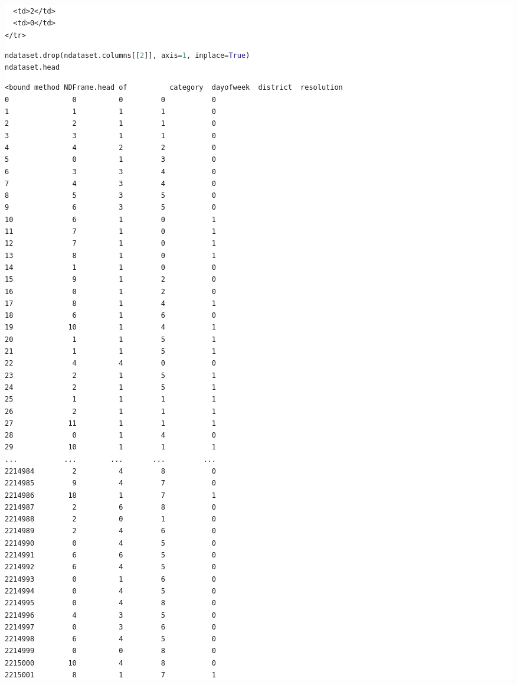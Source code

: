      <td>2</td>
      <td>0</td>
    </tr>
  </tbody>
</table>
</div>




```python
ndataset.drop(ndataset.columns[[2]], axis=1, inplace=True)
ndataset.head
```




    <bound method NDFrame.head of          category  dayofweek  district  resolution
    0               0          0         0           0
    1               1          1         1           0
    2               2          1         1           0
    3               3          1         1           0
    4               4          2         2           0
    5               0          1         3           0
    6               3          3         4           0
    7               4          3         4           0
    8               5          3         5           0
    9               6          3         5           0
    10              6          1         0           1
    11              7          1         0           1
    12              7          1         0           1
    13              8          1         0           1
    14              1          1         0           0
    15              9          1         2           0
    16              0          1         2           0
    17              8          1         4           1
    18              6          1         6           0
    19             10          1         4           1
    20              1          1         5           1
    21              1          1         5           1
    22              4          4         0           0
    23              2          1         5           1
    24              2          1         5           1
    25              1          1         1           1
    26              2          1         1           1
    27             11          1         1           1
    28              0          1         4           0
    29             10          1         1           1
    ...           ...        ...       ...         ...
    2214984         2          4         8           0
    2214985         9          4         7           0
    2214986        18          1         7           1
    2214987         2          6         8           0
    2214988         2          0         1           0
    2214989         2          4         6           0
    2214990         0          4         5           0
    2214991         6          6         5           0
    2214992         6          4         5           0
    2214993         0          1         6           0
    2214994         0          4         5           0
    2214995         0          4         8           0
    2214996         4          3         5           0
    2214997         0          3         6           0
    2214998         6          4         5           0
    2214999         0          0         8           0
    2215000        10          4         8           0
    2215001         8          1         7           1